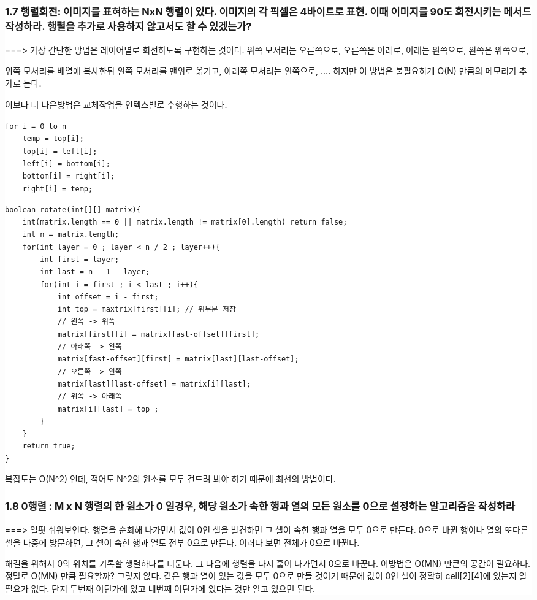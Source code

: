 
### 1.7 행렬회전: 이미지를 표혀하는 NxN 행렬이 있다. 이미지의 각 픽셀은 4바이트로 표현. 이때 이미지를 90도 회전시키는 메서드 작성하라. 행렬을 추가로 사용하지 않고서도 할 수 있겠는가?
===> 가장 간단한 방법은 레이어별로 회전하도록 구현하는 것이다.
위쪽 모서리는 오른쪽으로, 오른쪽은 아래로, 아래는 왼쪽으로, 왼쪽은 위쪽으로,

위쪽 모서리를 배열에 복사한뒤 왼쪽 모서리를 맨위로 옮기고, 아래쪽 모서리는 왼쪽으로, ....
하지만 이 방법은 불필요하게 O(N) 만큼의 메모리가 추가로 든다.

이보다 더 나은방법은 교체작업을 인텍스별로 수행하는 것이다.

```
for i = 0 to n
    temp = top[i];
    top[i] = left[i];
    left[i] = bottom[i];
    bottom[i] = right[i];
    right[i] = temp;
```

```
boolean rotate(int[][] matrix){
    int(matrix.length == 0 || matrix.length != matrix[0].length) return false;
    int n = matrix.length;
    for(int layer = 0 ; layer < n / 2 ; layer++){
        int first = layer;
        int last = n - 1 - layer;
        for(int i = first ; i < last ; i++){
            int offset = i - first;
            int top = maxtrix[first][i]; // 위부분 저장
            // 왼쪽 -> 위쪽
            matrix[first][i] = matrix[fast-offset][first];
            // 아래쪽 -> 왼쪽
            matrix[fast-offset][first] = matrix[last][last-offset];
            // 오른쪽 -> 왼쪽
            matrix[last][last-offset] = matrix[i][last];
            // 위쪽 -> 아래쪽
            matrix[i][last] = top ;
        }
    }
    return true;
}
```

복잡도는 O(N^2) 인데, 적어도 N^2의 원소를 모두 건드려 봐야 하기 때문에 최선의 방법이다.

### 1.8 0행렬 : M x N 행렬의 한 원소가 0 일경우, 해당 원소가 속한 행과 열의 모든 원소를 0으로 설정하는 알고리즘을 작성하라

 ===> 얼핏 쉬워보인다. 행렬을 순회해 나가면서 값이 0인 셀을 발견하면 그 셀이 속한 행과 열을 모두 0으로 만든다.
0으로 바뀐 행이나 열의 또다른 셀을 나중에 방문하면, 그 셀이 속한 행과 열도 전부 0으로 만든다. 이러다 보면 전체가 0으로 바뀐다.

해결을 위해서 0의 위치를 기록할 행렬하나를 더둔다.
그 다음에 행렬을 다시 훑어 나가면서 0으로 바꾼다.
이방법은 O(MN) 만큰의 공간이 필요하다. 정말로 O(MN) 만큼 필요할까? 그렇지 않다.
같은 행과 열이 있는 값을 모두 0으로 만들 것이기 때문에 값이 0인 셀이 정확히 cell[2][4]에 있는지 알 필요가 없다. 
단지 두번째 어딘가에 있고 네번째 어딘가에 있다는 것만 알고 있으면 된다.

